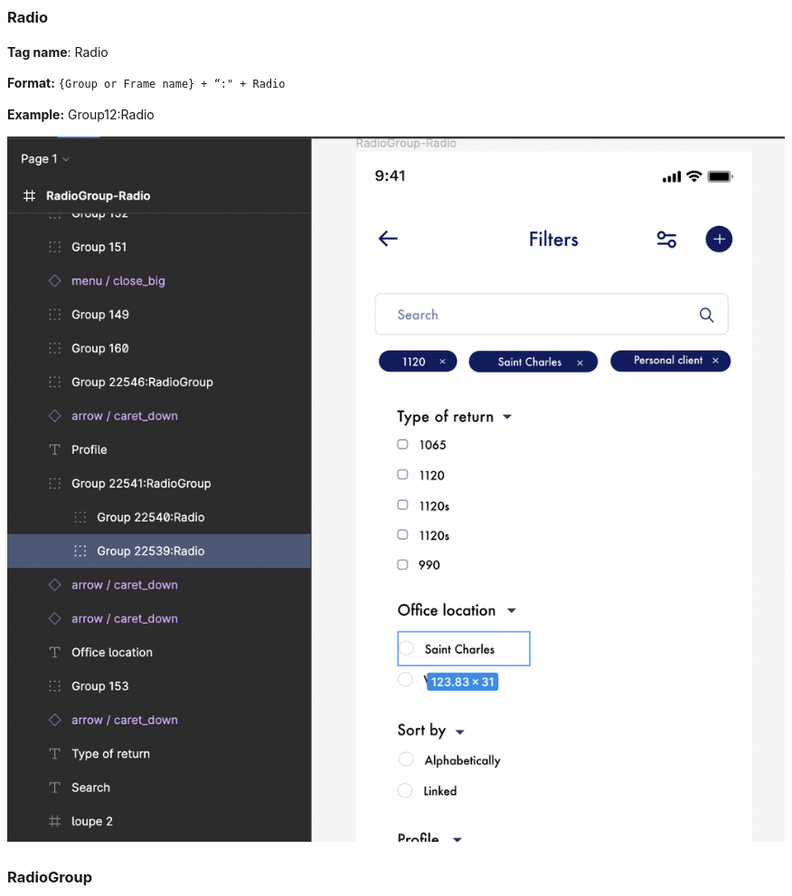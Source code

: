 

### Radio

**Tag name**: Radio

**Format:**  `{Group or Frame name} + “:" + Radio`

**Example:** Group12:Radio

![Example banner](./img/Tagging/Radio.png)


### RadioGroup
